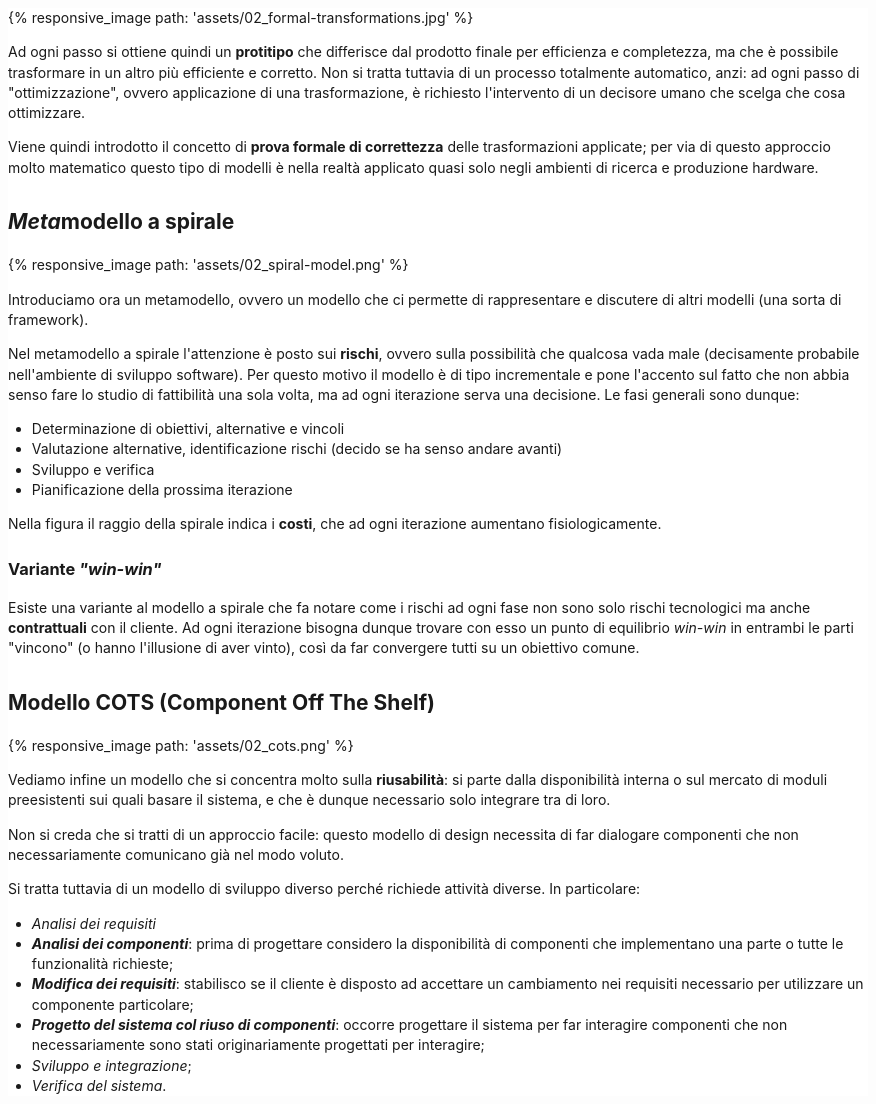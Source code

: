 {% responsive_image path: 'assets/02_formal-transformations.jpg' %}

Ad ogni passo si ottiene quindi un __protitipo__ che differisce dal prodotto finale per efficienza e completezza, ma che è possibile trasformare in un altro più efficiente e corretto. Non si tratta tuttavia di un processo totalmente automatico, anzi: ad ogni passo di "ottimizzazione", ovvero applicazione di una trasformazione, è richiesto l'intervento di un decisore umano che scelga che cosa ottimizzare.

Viene quindi introdotto il concetto di __prova formale di correttezza__ delle trasformazioni applicate; per via di questo approccio molto matematico questo tipo di modelli è nella realtà applicato quasi solo negli ambienti di ricerca e produzione hardware.

## <i>Meta</i>modello a spirale

{% responsive_image path: 'assets/02_spiral-model.png' %}

Introduciamo ora un metamodello, ovvero un modello che ci permette di rappresentare e discutere di altri modelli (una sorta di framework).

Nel metamodello a spirale l'attenzione è posto sui __rischi__, ovvero sulla possibilità che qualcosa vada male (decisamente probabile nell'ambiente di sviluppo software).
Per questo motivo il modello è di tipo incrementale e pone l'accento sul fatto che non abbia senso fare lo studio di fattibilità una sola volta, ma ad ogni iterazione serva una decisione. Le fasi generali sono dunque:

- Determinazione di obiettivi, alternative e vincoli
- Valutazione alternative, identificazione rischi (decido se ha senso andare avanti)
- Sviluppo e verifica
- Pianificazione della prossima iterazione

Nella figura il raggio della spirale indica i __costi__, che ad ogni iterazione aumentano fisiologicamente.

### Variante _"win-win"_

Esiste una variante al modello a spirale che fa notare come i rischi ad ogni fase non sono solo rischi tecnologici ma anche __contrattuali__ con il cliente. Ad ogni iterazione bisogna dunque trovare con esso un punto di equilibrio _win-win_ in entrambi le parti "vincono" (o hanno l'illusione di aver vinto), così da far convergere tutti su un obiettivo comune.

## Modello COTS (Component Off The Shelf)

{% responsive_image path: 'assets/02_cots.png' %}

Vediamo infine un modello che si concentra molto sulla __riusabilità__: si parte dalla disponibilità interna o sul mercato di moduli preesistenti sui quali basare il sistema, e che è dunque necessario solo integrare tra di loro.

Non si creda che si tratti di un approccio facile: questo modello di design necessita di far dialogare componenti che non necessariamente comunicano già nel modo voluto.

Si tratta tuttavia di un modello di sviluppo diverso perché richiede attività diverse. In particolare:

- _Analisi dei requisiti_
- ___Analisi dei componenti___: prima di progettare considero la disponibilità di componenti che implementano una parte o tutte le funzionalità richieste;
- ___Modifica dei requisiti___: stabilisco se il cliente è disposto ad accettare un cambiamento nei requisiti necessario per utilizzare un componente particolare;
- ___Progetto del sistema col riuso di componenti___: occorre progettare il sistema per far interagire componenti che non necessariamente sono stati originariamente progettati per interagire;
- _Sviluppo e integrazione_;
- _Verifica del sistema_.
